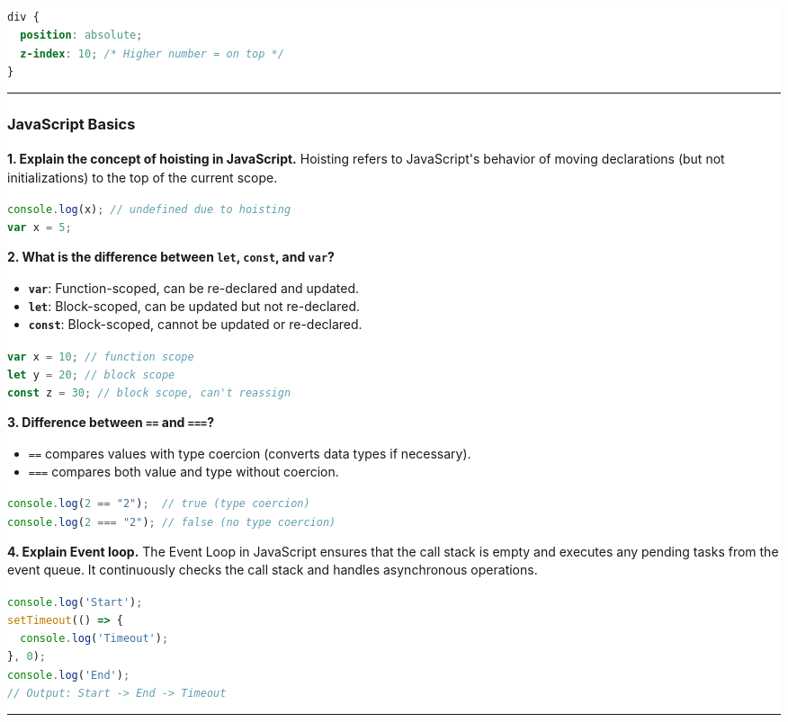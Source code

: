 ```css
div {
  position: absolute;
  z-index: 10; /* Higher number = on top */
}

```

---

### **JavaScript Basics**

**1. Explain the concept of hoisting in JavaScript.**
Hoisting refers to JavaScript's behavior of moving declarations (but not initializations) to the top of the current scope.

```jsx
console.log(x); // undefined due to hoisting
var x = 5;

```

**2. What is the difference between `let`, `const`, and `var`?**

- **`var`**: Function-scoped, can be re-declared and updated.
- **`let`**: Block-scoped, can be updated but not re-declared.
- **`const`**: Block-scoped, cannot be updated or re-declared.

```jsx
var x = 10; // function scope
let y = 20; // block scope
const z = 30; // block scope, can't reassign

```

**3. Difference between `==` and `===`?**

- `==` compares values with type coercion (converts data types if necessary).
- `===` compares both value and type without coercion.

```jsx
console.log(2 == "2");  // true (type coercion)
console.log(2 === "2"); // false (no type coercion)

```

**4. Explain Event loop.**
The Event Loop in JavaScript ensures that the call stack is empty and executes any pending tasks from the event queue. It continuously checks the call stack and handles asynchronous operations.

```jsx
console.log('Start');
setTimeout(() => {
  console.log('Timeout');
}, 0);
console.log('End');
// Output: Start -> End -> Timeout

```

---